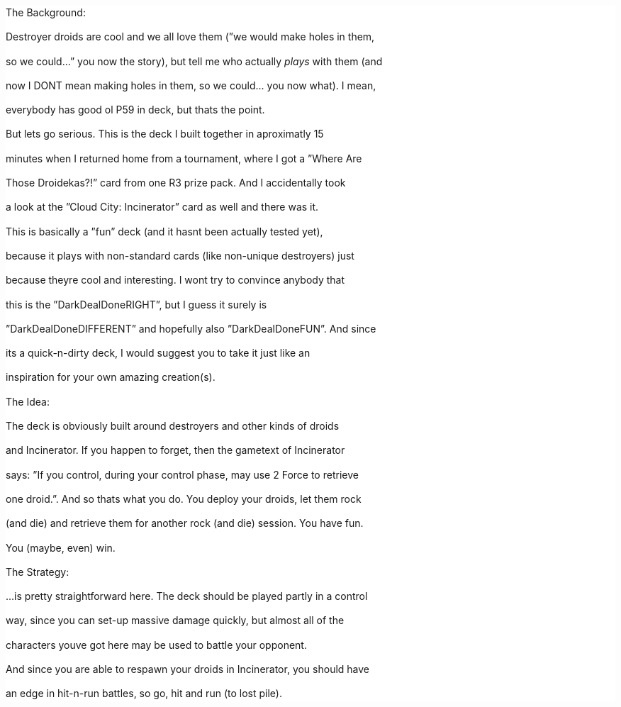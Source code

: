 The Background: 


Destroyer droids are cool and we all love them (”we would make holes in them, 

so we could...” you now the story), but tell me who actually _plays_ with them (and 

now I DONT mean making holes in them, so we could... you now what). I mean,

everybody has good ol P59 in deck, but thats the point.


But lets go serious. This is the deck I built together in aproximatly 15 

minutes when I returned home from a tournament, where I got a ”Where Are 

Those Droidekas?!” card from one R3 prize pack. And I accidentally took

a look at the ”Cloud City: Incinerator” card as well and there was it.


This is basically a ”fun” deck (and it hasnt been actually tested yet), 

because it plays with non-standard cards (like non-unique destroyers) just

because theyre cool and interesting. I wont try to convince anybody that 

this is the ”DarkDealDoneRIGHT”, but I guess it surely is 

”DarkDealDoneDIFFERENT” and hopefully also ”DarkDealDoneFUN”. And since

its a quick-n-dirty deck, I would suggest you to take it just like an 

inspiration for your own amazing creation(s).



The Idea:


The deck is obviously built around destroyers and other kinds of droids 

and Incinerator. If you happen to forget, then the gametext of Incinerator 

says: ”If you control, during your control phase, may use 2 Force to retrieve

one droid.”. And so thats what you do. You deploy your droids, let them rock

(and die) and retrieve them for another rock (and die) session. You have fun.

You (maybe, even) win.



The Strategy:


...is pretty straightforward here. The deck should be played partly in a control

way, since you can set-up massive damage quickly, but almost all of the 

characters youve got here may be used to battle your opponent.

And since you are able to respawn your droids in Incinerator, you should have 

an edge in hit-n-run battles, so go, hit and run (to lost pile). 


